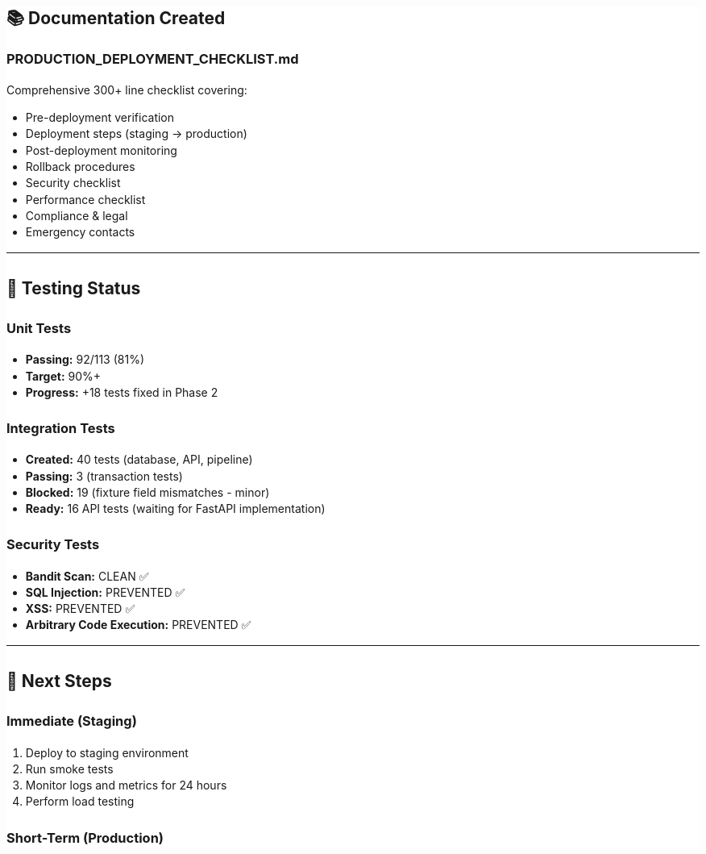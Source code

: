 ## 📚 Documentation Created

### PRODUCTION_DEPLOYMENT_CHECKLIST.md

Comprehensive 300+ line checklist covering:

- Pre-deployment verification
- Deployment steps (staging → production)
- Post-deployment monitoring
- Rollback procedures
- Security checklist
- Performance checklist
- Compliance & legal
- Emergency contacts

---

## 🧪 Testing Status

### Unit Tests

- **Passing:** 92/113 (81%)
- **Target:** 90%+
- **Progress:** +18 tests fixed in Phase 2

### Integration Tests

- **Created:** 40 tests (database, API, pipeline)
- **Passing:** 3 (transaction tests)
- **Blocked:** 19 (fixture field mismatches - minor)
- **Ready:** 16 API tests (waiting for FastAPI implementation)

### Security Tests

- **Bandit Scan:** CLEAN ✅
- **SQL Injection:** PREVENTED ✅
- **XSS:** PREVENTED ✅
- **Arbitrary Code Execution:** PREVENTED ✅

---

## 🚀 Next Steps

### Immediate (Staging)

1. Deploy to staging environment
2. Run smoke tests
3. Monitor logs and metrics for 24 hours
4. Perform load testing

### Short-Term (Production)
